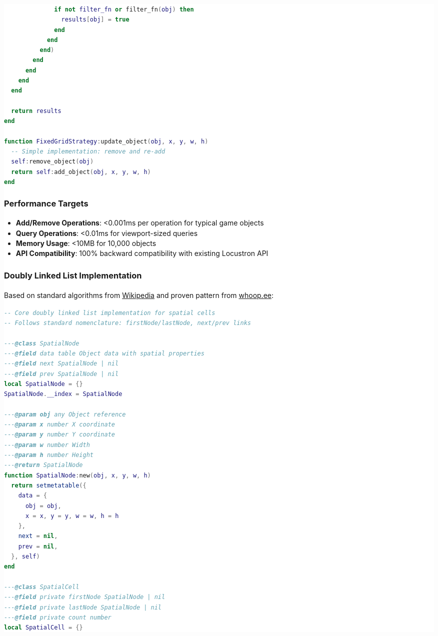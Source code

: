 ```lua
              if not filter_fn or filter_fn(obj) then
                results[obj] = true
              end
            end
          end)
        end
      end
    end
  end
  
  return results
end

function FixedGridStrategy:update_object(obj, x, y, w, h)
  -- Simple implementation: remove and re-add
  self:remove_object(obj)
  return self:add_object(obj, x, y, w, h)
end
```

### Performance Targets
- **Add/Remove Operations**: <0.001ms per operation for typical game objects
- **Query Operations**: <0.01ms for viewport-sized queries
- **Memory Usage**: <10MB for 10,000 objects
- **API Compatibility**: 100% backward compatibility with existing Locustron API

### Doubly Linked List Implementation
Based on standard algorithms from [Wikipedia](https://en.wikipedia.org/wiki/Doubly_linked_list) and proven pattern from [whoop.ee](https://www.whoop.ee/post/doubly-linked-list.html):

```lua
-- Core doubly linked list implementation for spatial cells
-- Follows standard nomenclature: firstNode/lastNode, next/prev links

---@class SpatialNode
---@field data table Object data with spatial properties  
---@field next SpatialNode | nil
---@field prev SpatialNode | nil
local SpatialNode = {}
SpatialNode.__index = SpatialNode

---@param obj any Object reference
---@param x number X coordinate
---@param y number Y coordinate  
---@param w number Width
---@param h number Height
---@return SpatialNode
function SpatialNode:new(obj, x, y, w, h)
  return setmetatable({
    data = {
      obj = obj,
      x = x, y = y, w = w, h = h
    },
    next = nil,
    prev = nil,
  }, self)
end

---@class SpatialCell
---@field private firstNode SpatialNode | nil
---@field private lastNode SpatialNode | nil
---@field private count number
local SpatialCell = {}
```